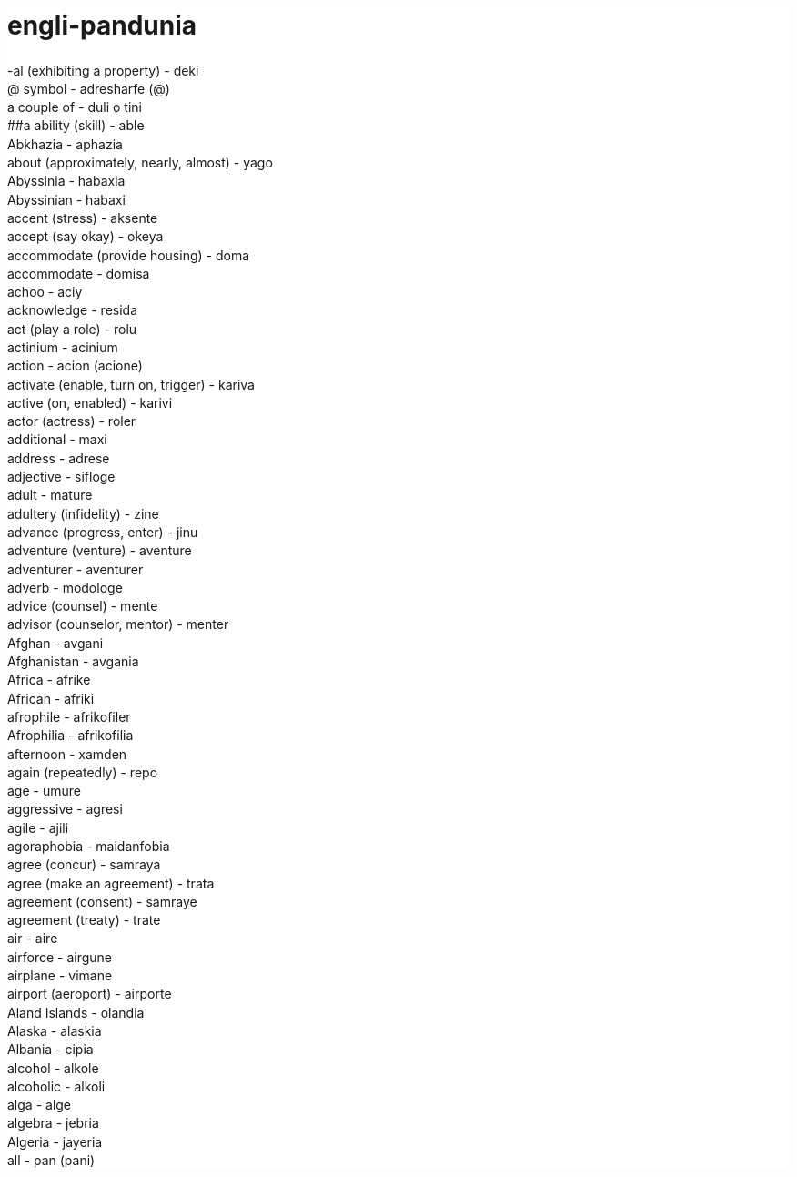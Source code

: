 # engli-pandunia
-al (exhibiting a property) - deki  
@ symbol - adresharfe (@)  
a couple of - duli o tini  
##a
ability (skill) - able  
Abkhazia - aphazia  
about (approximately, nearly, almost) - yago  
Abyssinia - habaxia  
Abyssinian - habaxi  
accent (stress) - aksente  
accept (say okay) - okeya  
accommodate (provide housing) - doma  
accommodate - domisa  
achoo - aciy  
acknowledge - resida  
act (play a role) - rolu  
actinium - acinium  
action - acion (acione)  
activate (enable, turn on, trigger) - kariva  
active (on, enabled) - karivi  
actor (actress) - roler  
additional - maxi  
address - adrese  
adjective - sifloge  
adult - mature  
adultery (infidelity) - zine  
advance (progress, enter) - jinu  
adventure (venture) - aventure  
adventurer - aventurer  
adverb - modologe  
advice (counsel) - mente  
advisor (counselor, mentor) - menter  
Afghan - avgani  
Afghanistan - avgania  
Africa - afrike  
African - afriki  
afrophile - afrikofiler  
Afrophilia - afrikofilia  
afternoon - xamden  
again (repeatedly) - repo  
age - umure  
aggressive - agresi  
agile - ajili  
agoraphobia - maidanfobia  
agree (concur) - samraya  
agree (make an agreement) - trata  
agreement (consent) - samraye  
agreement (treaty) - trate  
air - aire  
airforce - airgune  
airplane - vimane  
airport (aeroport) - airporte  
Aland Islands - olandia  
Alaska - alaskia  
Albania - cipia  
alcohol - alkole  
alcoholic - alkoli  
alga - alge  
algebra - jebria  
Algeria - jayeria  
all - pan (pani)  